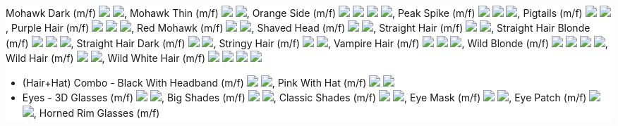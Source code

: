   Mohawk Dark (m/f)
  ![](basic/m/mohawkdark.png) ![](basic/f/mohawkdark.png),
  Mohawk Thin (m/f)
  ![](basic/m/mohawkthin.png) ![](basic/f/mohawkthin.png),
  Orange Side (m/f)
  ![](basic/m/orangeside.png) ![](basic/m/orangeside2.png) ![](basic/f/orangeside.png) ![](basic/f/orangeside2.png),
  Peak Spike (m/f)
  ![](basic/m/peakspike.png) ![](basic/f/peakspike.png) ![](basic/f/peakspike2.png),
  Pigtails (m/f)
  ![](basic/m/pigtails.png) ![](basic/f/pigtails.png),
  Purple Hair (m/f)
  ![](basic/m/purplehair.png) ![](basic/f/purplehair.png) ![](basic/f/purplehair2.png),
  Red Mohawk (m/f)
  ![](basic/m/redmohawk.png) ![](basic/f/redmohawk.png),
  Shaved Head (m/f)
  ![](basic/m/shavedhead.png) ![](basic/f/shavedhead.png),
  Straight Hair (m/f)
  ![](basic/m/straighthair.png) ![](basic/f/straighthair.png),
  Straight Hair Blonde (m/f)
  ![](basic/m/straighthairblonde.png) ![](basic/f/straighthairblonde.png) ![](basic/f/straighthairblonde2.png),
  Straight Hair Dark (m/f)
  ![](basic/m/straighthairdark.png) ![](basic/f/straighthairdark.png),
  Stringy Hair (m/f)
  ![](basic/m/stringyhair.png) ![](basic/f/stringyhair.png),
  Vampire Hair (m/f)
  ![](basic/m/vampirehair.png) ![](basic/f/vampirehair.png) ![](basic/f/vampirehair2.png),
  Wild Blonde (m/f)
  ![](basic/m/wildblonde.png) ![](basic/m/wildblonde2.png) ![](basic/f/wildblonde.png) ![](basic/f/wildblonde2.png),
  Wild Hair (m/f)
  ![](basic/m/wildhair.png) ![](basic/f/wildhair.png),
  Wild White Hair (m/f)
  ![](basic/m/wildwhitehair.png) ![](basic/m/wildwhitehair2.png) ![](basic/f/wildwhitehair.png) ![](basic/f/wildwhitehair2.png)
- (Hair+Hat) Combo -
  Black With Headband (m/f)
  ![](basic/m/blackwithheadband.png) ![](basic/f/blackwithheadband.png),
  Pink With Hat (m/f)
  ![](basic/m/pinkwithhat.png) ![](basic/f/pinkwithhat.png)
- Eyes -
  3D Glasses (m/f)
   ![](basic/m/3dglasses.png) ![](basic/f/3dglasses.png),
  Big Shades (m/f)
  ![](basic/m/bigshades.png) ![](basic/f/bigshades.png),
  Classic Shades (m/f)
  ![](basic/m/classicshades.png) ![](basic/f/classicshades.png),
  Eye Mask (m/f)
  ![](basic/m/eyemask.png) ![](basic/f/eyemask.png),
  Eye Patch (m/f)
  ![](basic/m/eyepatch.png) ![](basic/f/eyepatch.png),
  Horned Rim Glasses (m/f)